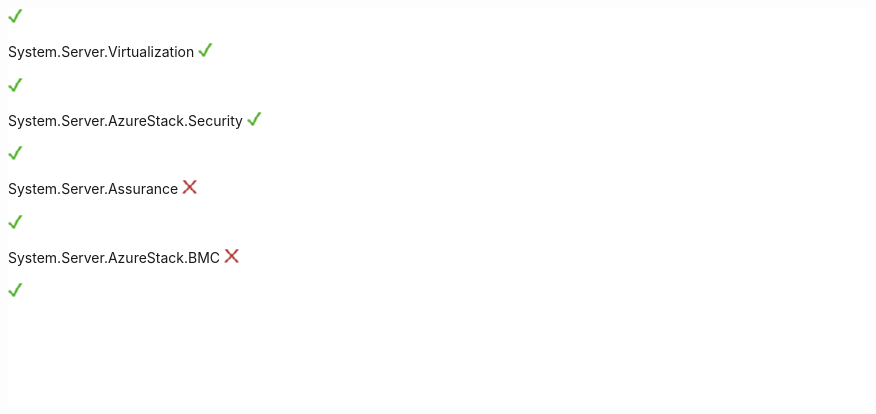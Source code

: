 ![](images/green-check.png)

System.Server.Virtualization
![](images/green-check.png)

![](images/green-check.png)

System.Server.AzureStack.Security
![](images/green-check.png)

![](images/green-check.png)

System.Server.Assurance
![](images/red-x.png)

![](images/green-check.png)

System.Server.AzureStack.BMC
![](images/red-x.png)

![](images/green-check.png)

 

 

 






